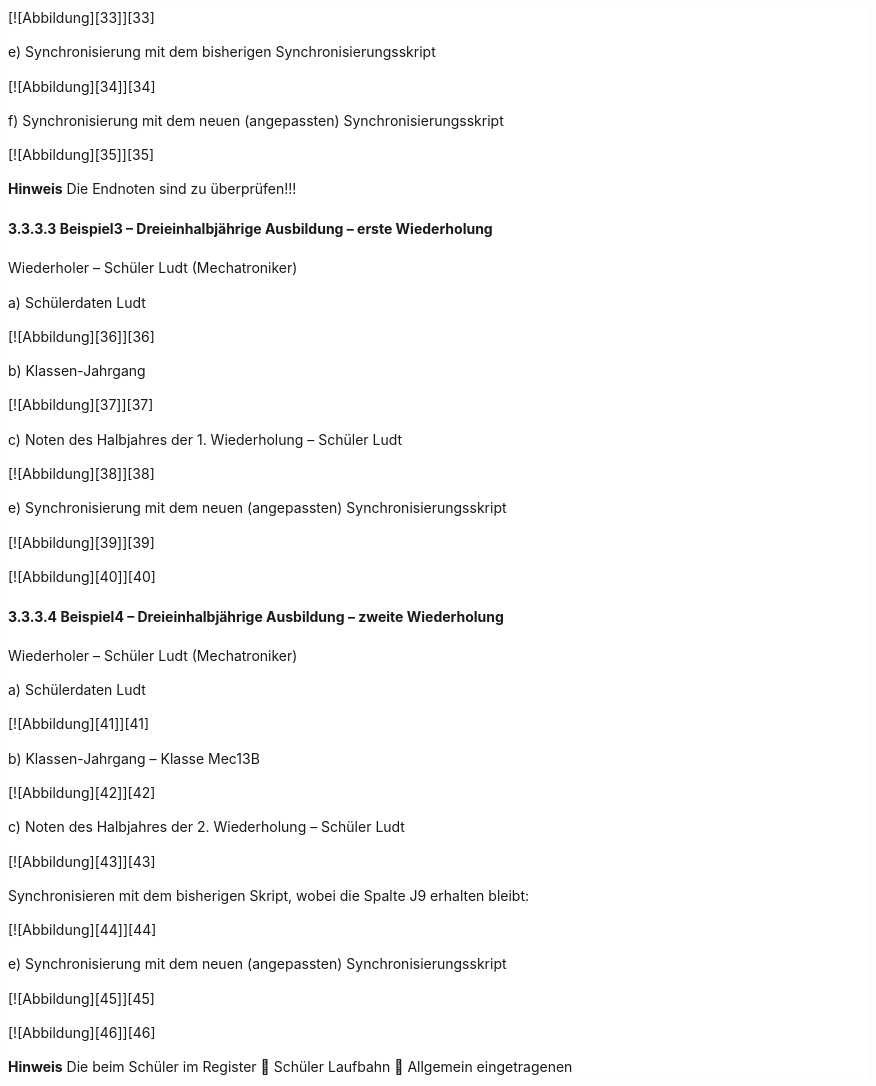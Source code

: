 [![Abbildung][33]][33]

e) Synchronisierung mit dem bisherigen Synchronisierungsskript

[![Abbildung][34]][34]

f) Synchronisierung mit dem neuen (angepassten) Synchronisierungsskript

[![Abbildung][35]][35]

**Hinweis** Die Endnoten sind zu überprüfen!!!

#### 3.3.3.3 Beispiel3 – Dreieinhalbjährige Ausbildung – erste Wiederholung

Wiederholer – Schüler Ludt (Mechatroniker)

a) Schülerdaten Ludt

[![Abbildung][36]][36]

b) Klassen-Jahrgang 

[![Abbildung][37]][37]

c) Noten des Halbjahres der 1. Wiederholung – Schüler Ludt

[![Abbildung][38]][38]

e) Synchronisierung mit dem neuen (angepassten) Synchronisierungsskript

[![Abbildung][39]][39]

[![Abbildung][40]][40]

#### 3.3.3.4 Beispiel4 – Dreieinhalbjährige Ausbildung – zweite Wiederholung

Wiederholer – Schüler Ludt (Mechatroniker)

a) Schülerdaten Ludt

[![Abbildung][41]][41]

b) Klassen-Jahrgang – Klasse Mec13B

[![Abbildung][42]][42]

c) Noten des Halbjahres der 2. Wiederholung – Schüler Ludt

[![Abbildung][43]][43]

Synchronisieren mit dem bisherigen Skript, wobei die Spalte J9 erhalten bleibt:

[![Abbildung][44]][44]

e) Synchronisierung mit dem neuen (angepassten) Synchronisierungsskript

[![Abbildung][45]][45]

[![Abbildung][46]][46]

**Hinweis** Die beim Schüler im Register  Schüler Laufbahn  Allgemein eingetragenen
